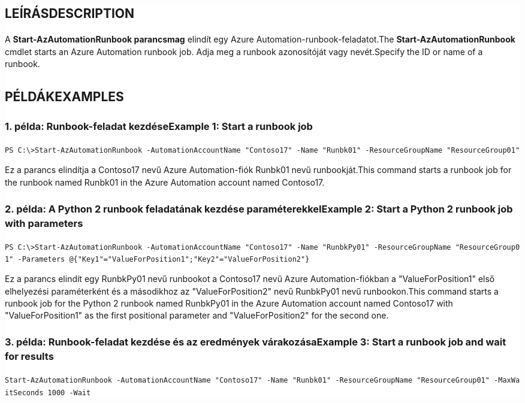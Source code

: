 ## <span data-ttu-id="275ec-107">LEÍRÁS</span><span class="sxs-lookup"><span data-stu-id="275ec-107">DESCRIPTION</span></span>
<span data-ttu-id="275ec-108">A **Start-AzAutomationRunbook parancsmag** elindít egy Azure Automation-runbook-feladatot.</span><span class="sxs-lookup"><span data-stu-id="275ec-108">The **Start-AzAutomationRunbook** cmdlet starts an Azure Automation runbook job.</span></span>
<span data-ttu-id="275ec-109">Adja meg a runbook azonosítóját vagy nevét.</span><span class="sxs-lookup"><span data-stu-id="275ec-109">Specify the ID or name of a runbook.</span></span>

## <span data-ttu-id="275ec-110">PÉLDÁK</span><span class="sxs-lookup"><span data-stu-id="275ec-110">EXAMPLES</span></span>

### <span data-ttu-id="275ec-111">1. példa: Runbook-feladat kezdése</span><span class="sxs-lookup"><span data-stu-id="275ec-111">Example 1: Start a runbook job</span></span>
```
PS C:\>Start-AzAutomationRunbook -AutomationAccountName "Contoso17" -Name "Runbk01" -ResourceGroupName "ResourceGroup01"
```

<span data-ttu-id="275ec-112">Ez a parancs elindítja a Contoso17 nevű Azure Automation-fiók Runbk01 nevű runbookját.</span><span class="sxs-lookup"><span data-stu-id="275ec-112">This command starts a runbook job for the runbook named Runbk01 in the Azure Automation account named Contoso17.</span></span>

### <span data-ttu-id="275ec-113">2. példa: A Python 2 runbook feladatának kezdése paraméterekkel</span><span class="sxs-lookup"><span data-stu-id="275ec-113">Example 2: Start a Python 2 runbook job with parameters</span></span>
```
PS C:\>Start-AzAutomationRunbook -AutomationAccountName "Contoso17" -Name "RunbkPy01" -ResourceGroupName "ResourceGroup01" -Parameters @{"Key1"="ValueForPosition1";"Key2"="ValueForPosition2"}
```

<span data-ttu-id="275ec-114">Ez a parancs elindít egy RunbkPy01 nevű runbookot a Contoso17 nevű Azure Automation-fiókban a "ValueForPosition1" első elhelyezési paraméterként és a másodikhoz az "ValueForPosition2" nevű RunbkPy01 nevű runbookon.</span><span class="sxs-lookup"><span data-stu-id="275ec-114">This command starts a runbook job for the Python 2 runbook named RunbkPy01 in the Azure Automation account named Contoso17 with "ValueForPosition1" as the first positional parameter and "ValueForPosition2" for the second one.</span></span>

### <span data-ttu-id="275ec-115">3. példa: Runbook-feladat kezdése és az eredmények várakozása</span><span class="sxs-lookup"><span data-stu-id="275ec-115">Example 3: Start a runbook job and wait for results</span></span>
```
Start-AzAutomationRunbook -AutomationAccountName "Contoso17" -Name "Runbk01" -ResourceGroupName "ResourceGroup01" -MaxWaitSeconds 1000 -Wait
```
